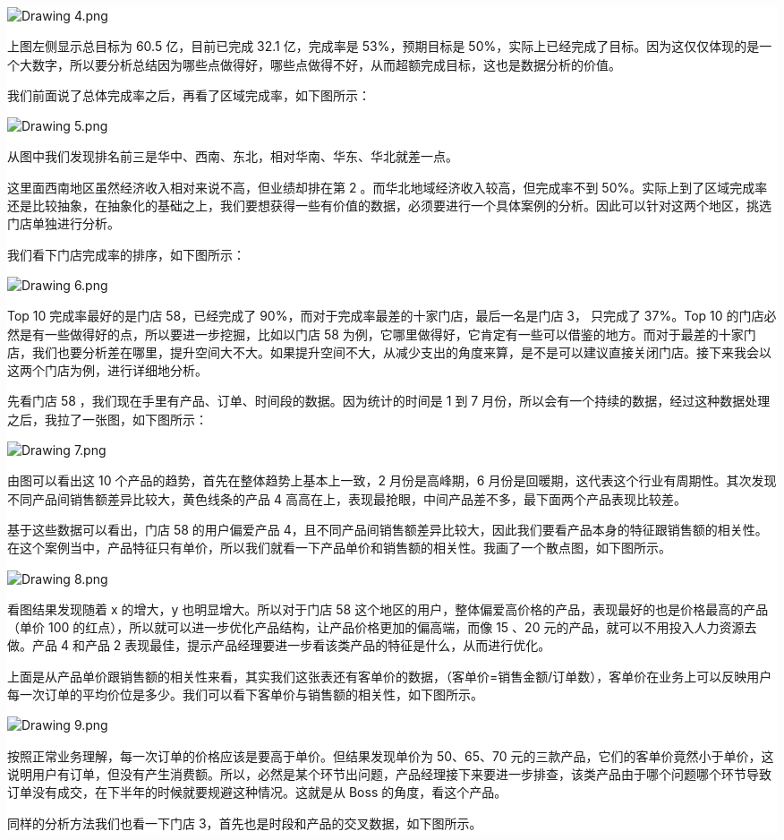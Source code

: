 <Image alt="Drawing 4.png" src="https://s0.lgstatic.com/i/image/M00/28/F5/CgqCHl75qQ-AYWOrAAEEoBkBuG0110.png"/> 


上图左侧显示总目标为 60.5 亿，目前已完成 32.1 亿，完成率是 53%，预期目标是 50%，实际上已经完成了目标。因为这仅仅体现的是一个大数字，所以要分析总结因为哪些点做得好，哪些点做得不好，从而超额完成目标，这也是数据分析的价值。

我们前面说了总体完成率之后，再看了区域完成率，如下图所示：


<Image alt="Drawing 5.png" src="https://s0.lgstatic.com/i/image/M00/28/F5/CgqCHl75qR-AB1NDAACnZHeWuB4999.png"/> 


从图中我们发现排名前三是华中、西南、东北，相对华南、华东、华北就差一点。

这里面西南地区虽然经济收入相对来说不高，但业绩却排在第 2 。而华北地域经济收入较高，但完成率不到 50%。实际上到了区域完成率还是比较抽象，在抽象化的基础之上，我们要想获得一些有价值的数据，必须要进行一个具体案例的分析。因此可以针对这两个地区，挑选门店单独进行分析。

我们看下门店完成率的排序，如下图所示：


<Image alt="Drawing 6.png" src="https://s0.lgstatic.com/i/image/M00/28/F5/CgqCHl75qRiAGBPZAAGVIquiYEQ317.png"/> 


Top 10 完成率最好的是门店 58，已经完成了 90%，而对于完成率最差的十家门店，最后一名是门店 3， 只完成了 37%。Top 10 的门店必然是有一些做得好的点，所以要进一步挖掘，比如以门店 58 为例，它哪里做得好，它肯定有一些可以借鉴的地方。而对于最差的十家门店，我们也要分析差在哪里，提升空间大不大。如果提升空间不大，从减少支出的角度来算，是不是可以建议直接关闭门店。接下来我会以这两个门店为例，进行详细地分析。

先看门店 58 ，我们现在手里有产品、订单、时间段的数据。因为统计的时间是 1 到 7 月份，所以会有一个持续的数据，经过这种数据处理之后，我拉了一张图，如下图所示：


<Image alt="Drawing 7.png" src="https://s0.lgstatic.com/i/image/M00/28/F5/CgqCHl75qU6AJhCfAAJVBiAHAxE439.png"/> 


由图可以看出这 10 个产品的趋势，首先在整体趋势上基本上一致，2 月份是高峰期，6 月份是回暖期，这代表这个行业有周期性。其次发现不同产品间销售额差异比较大，黄色线条的产品 4 高高在上，表现最抢眼，中间产品差不多，最下面两个产品表现比较差。

基于这些数据可以看出，门店 58 的用户偏爱产品 4，且不同产品间销售额差异比较大，因此我们要看产品本身的特征跟销售额的相关性。在这个案例当中，产品特征只有单价，所以我们就看一下产品单价和销售额的相关性。我画了一个散点图，如下图所示。


<Image alt="Drawing 8.png" src="https://s0.lgstatic.com/i/image/M00/28/E9/Ciqc1F75qVeACu3FAAGHUhF4B4g725.png"/> 


看图结果发现随着 x 的增大，y 也明显增大。所以对于门店 58 这个地区的用户，整体偏爱高价格的产品，表现最好的也是价格最高的产品（单价 100 的红点），所以就可以进一步优化产品结构，让产品价格更加的偏高端，而像 15 、20 元的产品，就可以不用投入人力资源去做。产品 4 和产品 2 表现最佳，提示产品经理要进一步看该类产品的特征是什么，从而进行优化。

上面是从产品单价跟销售额的相关性来看，其实我们这张表还有客单价的数据，（客单价=销售金额/订单数），客单价在业务上可以反映用户每一次订单的平均价位是多少。我们可以看下客单价与销售额的相关性，如下图所示。


<Image alt="Drawing 9.png" src="https://s0.lgstatic.com/i/image/M00/28/EA/Ciqc1F75qd6ATgMtAAC2l6Bhf_U030.png"/> 


按照正常业务理解，每一次订单的价格应该是要高于单价。但结果发现单价为 50、65、70 元的三款产品，它们的客单价竟然小于单价，这说明用户有订单，但没有产生消费额。所以，必然是某个环节出问题，产品经理接下来要进一步排查，该类产品由于哪个问题哪个环节导致订单没有成交，在下半年的时候就要规避这种情况。这就是从 Boss 的角度，看这个产品。

同样的分析方法我们也看一下门店 3，首先也是时段和产品的交叉数据，如下图所示。

